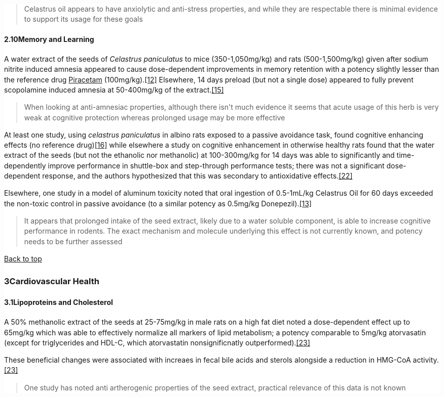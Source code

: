 

> Celastrus oil appears to have anxiolytic and anti-stress properties, and while they are respectable there is minimal evidence to support its usage for these goals


#### 2.10Memory and Learning


A water extract of the seeds of *Celastrus paniculatus* to mice (350-1,050mg/kg) and rats (500-1,500mg/kg) given after sodium nitrite induced amnesia appeared to cause dose-dependent improvements in memory retention with a potency slightly lesser than the reference drug [Piracetam](/supplements/piracetam/) (100mg/kg).[[12]](#ref12) Elsewhere, 14 days preload (but not a single dose) appeared to fully prevent scopolamine induced amnesia at 50-400mg/kg of the extract.[[15]](#ref15)



> When looking at anti-amnesiac properties, although there isn't much evidence it seems that acute usage of this herb is very weak at cognitive protection whereas prolonged usage may be more effective


At least one study, using *celastrus paniculatus* in albino rats exposed to a passive avoidance task, found cognitive enhancing effects (no reference drug)[[16]](#ref16) while elsewhere a study on cognitive enhancement in otherwise healthy rats found that the water extract of the seeds (but not the ethanolic nor methanolic) at 100-300mg/kg for 14 days was able to significantly and time-dependently improve performance in shuttle-box and step-through performance tests; there was not a significant dose-dependent response, and the authors hypothesized that this was secondary to antioxidative effects.[[22]](#ref22)


Elsewhere, one study in a model of aluminum toxicity noted that oral ingestion of 0.5-1mL/kg Celastrus Oil for 60 days exceeded the non-toxic control in passive avoidance (to a similar potency as 0.5mg/kg Donepezil).[[13]](#ref13)



> It appears that prolonged intake of the seed extract, likely due to a water soluble component, is able to increase cognitive performance in rodents. The exact mechanism and molecule underlying this effect is not currently known, and potency needs to be further assessed


[Back to top](#c-neurology)
### 3Cardiovascular Health

#### 3.1Lipoproteins and Cholesterol


A 50% methanolic extract of the seeds at 25-75mg/kg in male rats on a high fat diet noted a dose-dependent effect up to 65mg/kg which was able to effectively normalize all markers of lipid metabolism; a potency comparable to 5mg/kg atorvasatin (except for triglycerides and HDL-C, which atorvastatin nonsignificnatly outperformed).[[23]](#ref23)


These beneficial changes were associated with increaes in fecal bile acids and sterols alongside a reduction in HMG-CoA activity.[[23]](#ref23)



> One study has noted anti artherogenic properties of the seed extract, practical relevance of this data is not known
